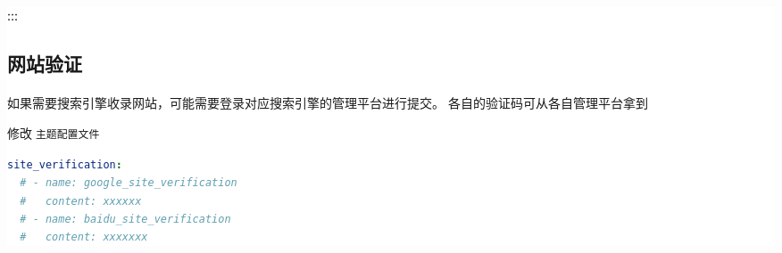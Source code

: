 :::

## 网站验证

如果需要搜索引擎收录网站，可能需要登录对应搜索引擎的管理平台进行提交。
各自的验证码可从各自管理平台拿到

修改 `主题配置文件`

```yml
site_verification:
  # - name: google_site_verification
  #   content: xxxxxx
  # - name: baidu_site_verification
  #   content: xxxxxxx
```
